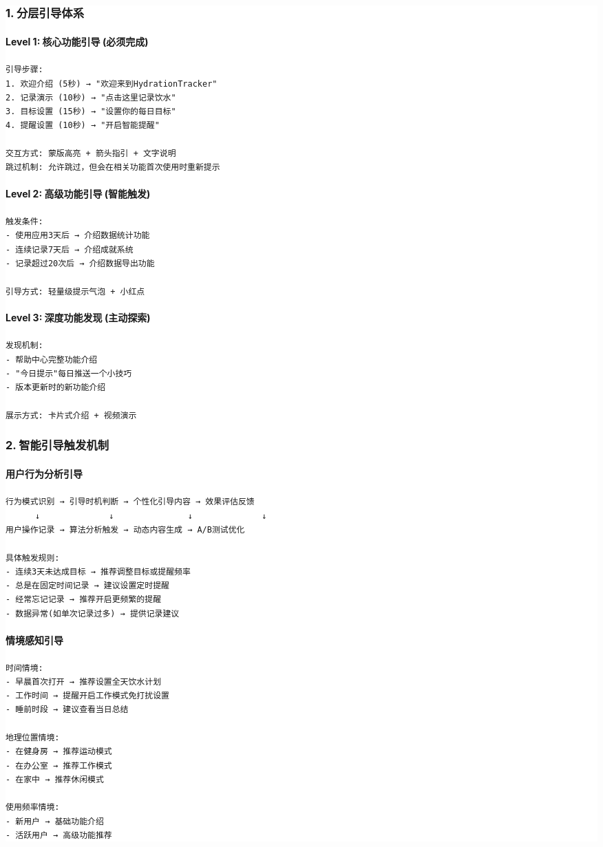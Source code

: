### 1. 分层引导体系

#### Level 1: 核心功能引导 (必须完成)
```
引导步骤:
1. 欢迎介绍 (5秒) → "欢迎来到HydrationTracker"
2. 记录演示 (10秒) → "点击这里记录饮水"
3. 目标设置 (15秒) → "设置你的每日目标"
4. 提醒设置 (10秒) → "开启智能提醒"

交互方式: 蒙版高亮 + 箭头指引 + 文字说明
跳过机制: 允许跳过，但会在相关功能首次使用时重新提示
```

#### Level 2: 高级功能引导 (智能触发)
```
触发条件:
- 使用应用3天后 → 介绍数据统计功能
- 连续记录7天后 → 介绍成就系统
- 记录超过20次后 → 介绍数据导出功能

引导方式: 轻量级提示气泡 + 小红点
```

#### Level 3: 深度功能发现 (主动探索)
```
发现机制:
- 帮助中心完整功能介绍
- "今日提示"每日推送一个小技巧
- 版本更新时的新功能介绍

展示方式: 卡片式介绍 + 视频演示
```

### 2. 智能引导触发机制

#### 用户行为分析引导

```
行为模式识别 → 引导时机判断 → 个性化引导内容 → 效果评估反馈
      ↓              ↓               ↓              ↓
用户操作记录 → 算法分析触发 → 动态内容生成 → A/B测试优化

具体触发规则:
- 连续3天未达成目标 → 推荐调整目标或提醒频率
- 总是在固定时间记录 → 建议设置定时提醒
- 经常忘记记录 → 推荐开启更频繁的提醒
- 数据异常(如单次记录过多) → 提供记录建议
```

#### 情境感知引导

```
时间情境:
- 早晨首次打开 → 推荐设置全天饮水计划
- 工作时间 → 提醒开启工作模式免打扰设置
- 睡前时段 → 建议查看当日总结

地理位置情境:
- 在健身房 → 推荐运动模式
- 在办公室 → 推荐工作模式
- 在家中 → 推荐休闲模式

使用频率情境:
- 新用户 → 基础功能介绍
- 活跃用户 → 高级功能推荐  
```